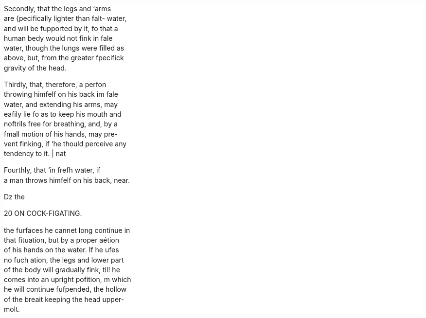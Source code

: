 Secondly, that the legs and ‘arms  
are {pecifically lighter than falt- water,  
and will be fupported by it, fo that a  
human bedy would not fink in fale  
water, though the lungs were filled as  
above, but, from the greater fpecifick  
gravity of the head.  
  
Thirdly, that, therefore, a perfon  
throwing himfelf on his back im fale  
water, and extending his arms, may  
eafily lie fo as to keep his mouth and  
noftrils free for breathing, and, by a  
fmall motion of his hands, may pre-  
vent finking, if ‘he thould perceive any  
tendency to it. | nat  
  
Fourthly, that ‘in frefh water, if  
a man throws himfelf on his back, near.  
  
Dz the  
  
  
  
  
  
  
  
  
  
  
  
  
  
  
  
  
  
  
  
  
  
  
  
  
  
  
  
  
  
  
  
  
  
  
  
  
  
  
  
  
  
  
  
20 ON COCK-FIGATING.  
  
the furfaces he cannet long continue in  
that fituation, but by a proper aétion  
of his hands on the water. If he ufes  
no fuch ation, the legs and lower part  
of the body will gradually fink, til! he  
comes into an upright pofition, m which  
he will continue fufpended, the hollow  
of the breait keeping the head upper-  
molt.  
  
